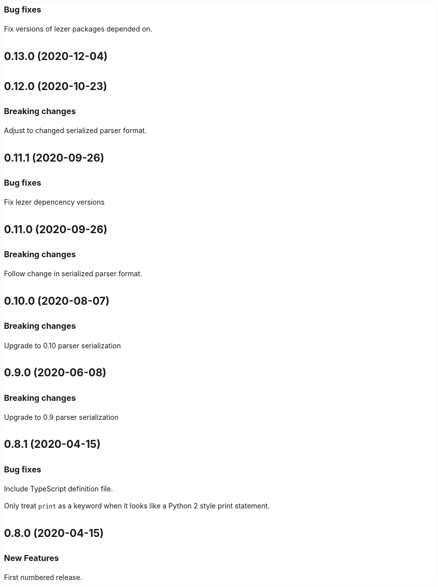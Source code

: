 ### Bug fixes

Fix versions of lezer packages depended on.

## 0.13.0 (2020-12-04)

## 0.12.0 (2020-10-23)

### Breaking changes

Adjust to changed serialized parser format.

## 0.11.1 (2020-09-26)

### Bug fixes

Fix lezer depencency versions

## 0.11.0 (2020-09-26)

### Breaking changes

Follow change in serialized parser format.

## 0.10.0 (2020-08-07)

### Breaking changes

Upgrade to 0.10 parser serialization

## 0.9.0 (2020-06-08)

### Breaking changes

Upgrade to 0.9 parser serialization

## 0.8.1 (2020-04-15)

### Bug fixes

Include TypeScript definition file.

Only treat `print` as a keyword when it looks like a Python 2 style print statement.

## 0.8.0 (2020-04-15)

### New Features

First numbered release.
